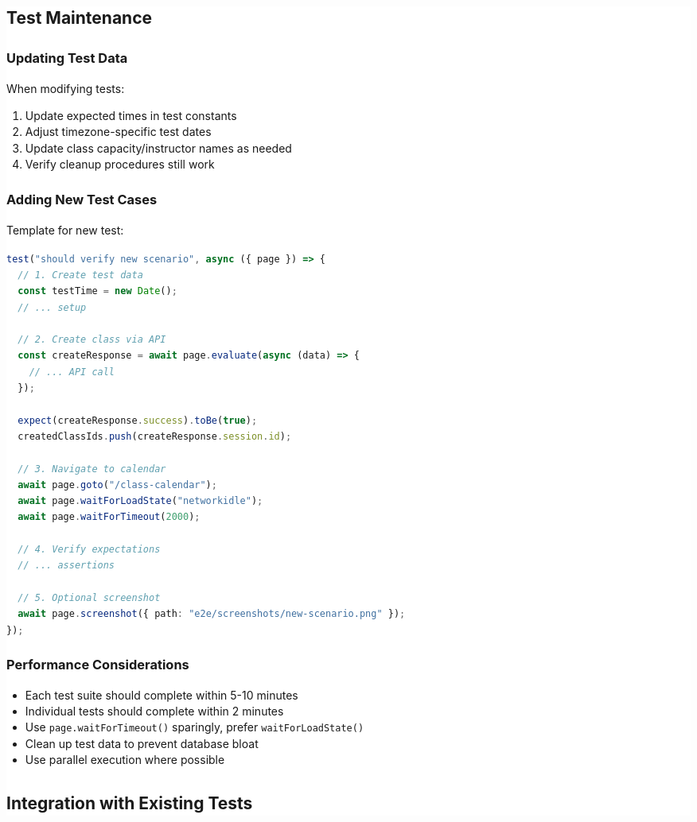 ## Test Maintenance

### Updating Test Data

When modifying tests:

1. Update expected times in test constants
2. Adjust timezone-specific test dates
3. Update class capacity/instructor names as needed
4. Verify cleanup procedures still work

### Adding New Test Cases

Template for new test:

```typescript
test("should verify new scenario", async ({ page }) => {
  // 1. Create test data
  const testTime = new Date();
  // ... setup

  // 2. Create class via API
  const createResponse = await page.evaluate(async (data) => {
    // ... API call
  });

  expect(createResponse.success).toBe(true);
  createdClassIds.push(createResponse.session.id);

  // 3. Navigate to calendar
  await page.goto("/class-calendar");
  await page.waitForLoadState("networkidle");
  await page.waitForTimeout(2000);

  // 4. Verify expectations
  // ... assertions

  // 5. Optional screenshot
  await page.screenshot({ path: "e2e/screenshots/new-scenario.png" });
});
```

### Performance Considerations

- Each test suite should complete within 5-10 minutes
- Individual tests should complete within 2 minutes
- Use `page.waitForTimeout()` sparingly, prefer `waitForLoadState()`
- Clean up test data to prevent database bloat
- Use parallel execution where possible

## Integration with Existing Tests

